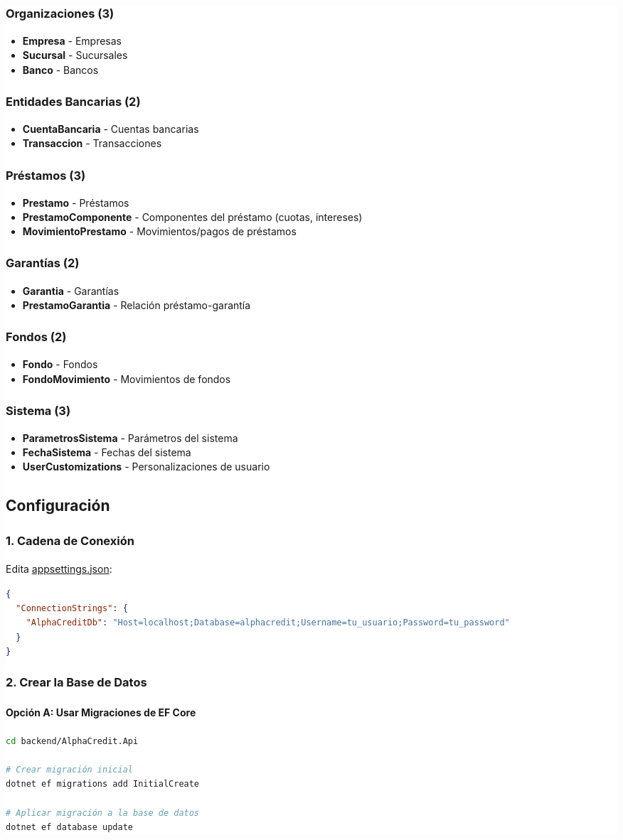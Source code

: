 ### Organizaciones (3)
- **Empresa** - Empresas
- **Sucursal** - Sucursales
- **Banco** - Bancos

### Entidades Bancarias (2)
- **CuentaBancaria** - Cuentas bancarias
- **Transaccion** - Transacciones

### Préstamos (3)
- **Prestamo** - Préstamos
- **PrestamoComponente** - Componentes del préstamo (cuotas, intereses)
- **MovimientoPrestamo** - Movimientos/pagos de préstamos

### Garantías (2)
- **Garantia** - Garantías
- **PrestamoGarantia** - Relación préstamo-garantía

### Fondos (2)
- **Fondo** - Fondos
- **FondoMovimiento** - Movimientos de fondos

### Sistema (3)
- **ParametrosSistema** - Parámetros del sistema
- **FechaSistema** - Fechas del sistema
- **UserCustomizations** - Personalizaciones de usuario

## Configuración

### 1. Cadena de Conexión

Edita [appsettings.json](AlphaCredit.Api/appsettings.json):

```json
{
  "ConnectionStrings": {
    "AlphaCreditDb": "Host=localhost;Database=alphacredit;Username=tu_usuario;Password=tu_password"
  }
}
```

### 2. Crear la Base de Datos

#### Opción A: Usar Migraciones de EF Core

```bash
cd backend/AlphaCredit.Api

# Crear migración inicial
dotnet ef migrations add InitialCreate

# Aplicar migración a la base de datos
dotnet ef database update
```

